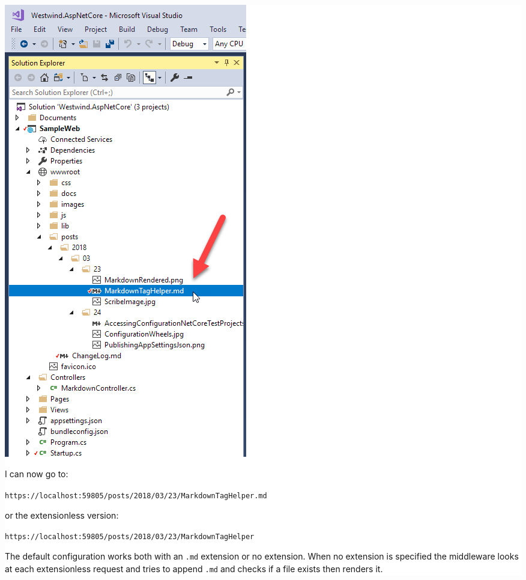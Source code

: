 ![](WeblogPostFileInProject.png)

I can now go to:

```
https://localhost:59805/posts/2018/03/23/MarkdownTagHelper.md
```

or the extensionless version:

```
https://localhost:59805/posts/2018/03/23/MarkdownTagHelper
```

The default configuration works both with an `.md` extension or no extension. When no extension is specified the middleware looks at each extensionless request and tries to append `.md` and checks if a file exists then renders it.
